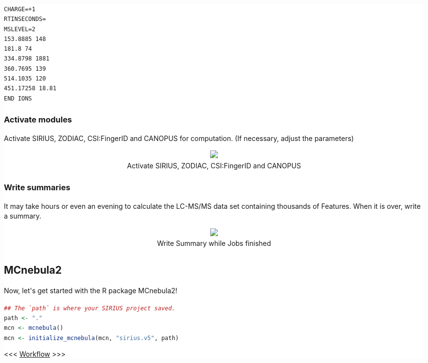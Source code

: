```
CHARGE=+1
RTINSECONDS=
MSLEVEL=2
153.8885 148
181.8 74
334.8798 1881
360.7695 139
514.1035 120
451.17258 18.81
END IONS

```

### Activate modules

Activate SIRIUS, ZODIAC, CSI:FingerID and CANOPUS for computation.
(If necessary, adjust the parameters)

<figure>
<center><img src="/docs/prologue/activate_sirius.png"></center>
<center><figcaption>Activate SIRIUS, ZODIAC, CSI:FingerID and CANOPUS</figcaption></center>
</figure>

### Write summaries

It may take hours or even an evening to calculate the LC-MS/MS data set
containing thousands of Features. When it is over, write a summary.

<figure>
<center><img src="/docs/prologue/summary_sirius.png"></center>
<center><figcaption>Write Summary while Jobs finished</figcaption></center>
</figure>

## MCnebula2

Now, let's get started with the R package MCnebula2!


```r
## The `path` is where your SIRIUS project saved.
path <- "."
mcn <- mcnebula()
mcn <- initialize_mcnebula(mcn, "sirius.v5", path)
```

&lt;&lt;&lt; [Workflow](/docs/workflow/) &gt;&gt;&gt;
